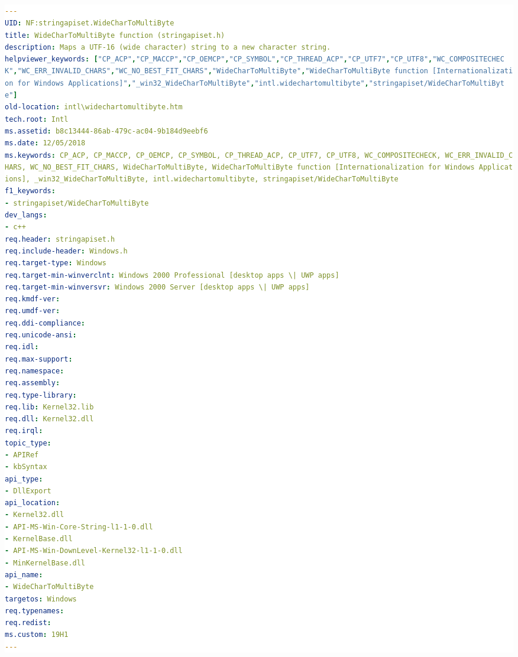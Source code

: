 ```yaml
---
UID: NF:stringapiset.WideCharToMultiByte
title: WideCharToMultiByte function (stringapiset.h)
description: Maps a UTF-16 (wide character) string to a new character string.
helpviewer_keywords: ["CP_ACP","CP_MACCP","CP_OEMCP","CP_SYMBOL","CP_THREAD_ACP","CP_UTF7","CP_UTF8","WC_COMPOSITECHECK","WC_ERR_INVALID_CHARS","WC_NO_BEST_FIT_CHARS","WideCharToMultiByte","WideCharToMultiByte function [Internationalization for Windows Applications]","_win32_WideCharToMultiByte","intl.widechartomultibyte","stringapiset/WideCharToMultiByte"]
old-location: intl\widechartomultibyte.htm
tech.root: Intl
ms.assetid: b8c13444-86ab-479c-ac04-9b184d9eebf6
ms.date: 12/05/2018
ms.keywords: CP_ACP, CP_MACCP, CP_OEMCP, CP_SYMBOL, CP_THREAD_ACP, CP_UTF7, CP_UTF8, WC_COMPOSITECHECK, WC_ERR_INVALID_CHARS, WC_NO_BEST_FIT_CHARS, WideCharToMultiByte, WideCharToMultiByte function [Internationalization for Windows Applications], _win32_WideCharToMultiByte, intl.widechartomultibyte, stringapiset/WideCharToMultiByte
f1_keywords:
- stringapiset/WideCharToMultiByte
dev_langs:
- c++
req.header: stringapiset.h
req.include-header: Windows.h
req.target-type: Windows
req.target-min-winverclnt: Windows 2000 Professional [desktop apps \| UWP apps]
req.target-min-winversvr: Windows 2000 Server [desktop apps \| UWP apps]
req.kmdf-ver: 
req.umdf-ver: 
req.ddi-compliance: 
req.unicode-ansi: 
req.idl: 
req.max-support: 
req.namespace: 
req.assembly: 
req.type-library: 
req.lib: Kernel32.lib
req.dll: Kernel32.dll
req.irql: 
topic_type:
- APIRef
- kbSyntax
api_type:
- DllExport
api_location:
- Kernel32.dll
- API-MS-Win-Core-String-l1-1-0.dll
- KernelBase.dll
- API-MS-Win-DownLevel-Kernel32-l1-1-0.dll
- MinKernelBase.dll
api_name:
- WideCharToMultiByte
targetos: Windows
req.typenames: 
req.redist: 
ms.custom: 19H1
---
```
